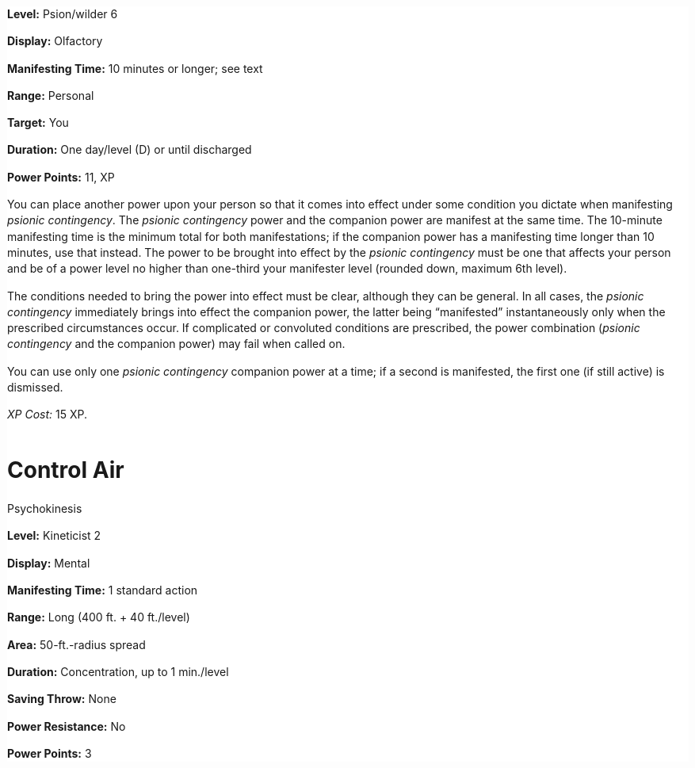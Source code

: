 **Level:** Psion/wilder 6

**Display:** Olfactory

**Manifesting Time:** 10 minutes or longer; see text

**Range:** Personal

**Target:** You

**Duration:** One day/level (D) or until discharged

**Power Points:** 11, XP

You can place another power upon your person so that it comes into
effect under some condition you dictate when manifesting *psionic
contingency*. The *psionic contingency* power and the companion power
are manifest at the same time. The 10-minute manifesting time is the
minimum total for both manifestations; if the companion power has a
manifesting time longer than 10 minutes, use that instead. The power to
be brought into effect by the *psionic contingency* must be one that
affects your person and be of a power level no higher than one-third
your manifester level (rounded down, maximum 6th level).

The conditions needed to bring the power into effect must be clear,
although they can be general. In all cases, the *psionic contingency*
immediately brings into effect the companion power, the latter being
“manifested” instantaneously only when the prescribed circumstances
occur. If complicated or convoluted conditions are prescribed, the power
combination (*psionic contingency* and the companion power) may fail
when called on.

You can use only one *psionic contingency* companion power at a time; if
a second is manifested, the first one (if still active) is dismissed.

*XP Cost:* 15 XP.

# Control Air

Psychokinesis

**Level:** Kineticist 2

**Display:** Mental

**Manifesting Time:** 1 standard action

**Range:** Long (400 ft. + 40 ft./level)

**Area:** 50-ft.-radius spread

**Duration:** Concentration, up to 1 min./level

**Saving Throw:** None

**Power Resistance:** No

**Power Points:** 3
